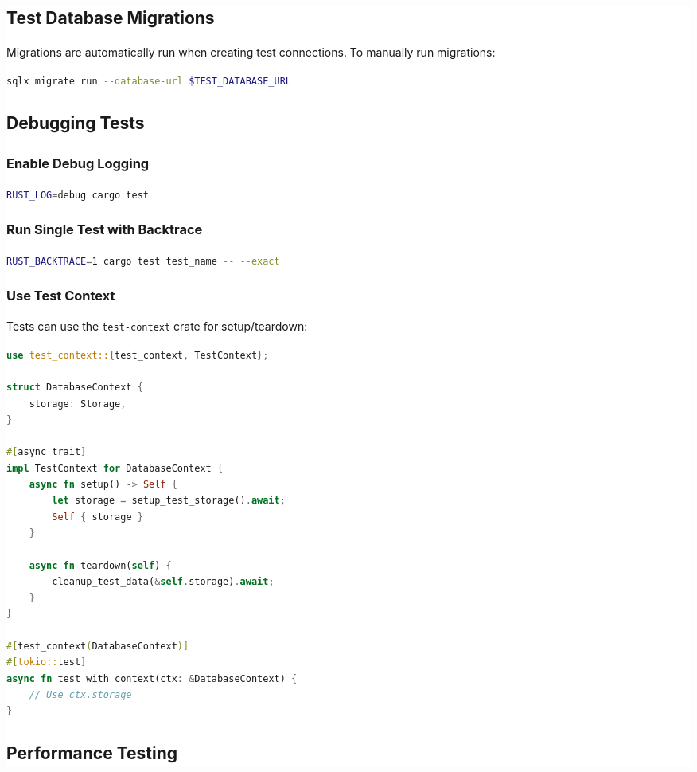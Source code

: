 ## Test Database Migrations

Migrations are automatically run when creating test connections. To manually run migrations:

```bash
sqlx migrate run --database-url $TEST_DATABASE_URL
```

## Debugging Tests

### Enable Debug Logging
```bash
RUST_LOG=debug cargo test
```

### Run Single Test with Backtrace
```bash
RUST_BACKTRACE=1 cargo test test_name -- --exact
```

### Use Test Context
Tests can use the `test-context` crate for setup/teardown:

```rust
use test_context::{test_context, TestContext};

struct DatabaseContext {
    storage: Storage,
}

#[async_trait]
impl TestContext for DatabaseContext {
    async fn setup() -> Self {
        let storage = setup_test_storage().await;
        Self { storage }
    }
    
    async fn teardown(self) {
        cleanup_test_data(&self.storage).await;
    }
}

#[test_context(DatabaseContext)]
#[tokio::test]
async fn test_with_context(ctx: &DatabaseContext) {
    // Use ctx.storage
}
```

## Performance Testing
